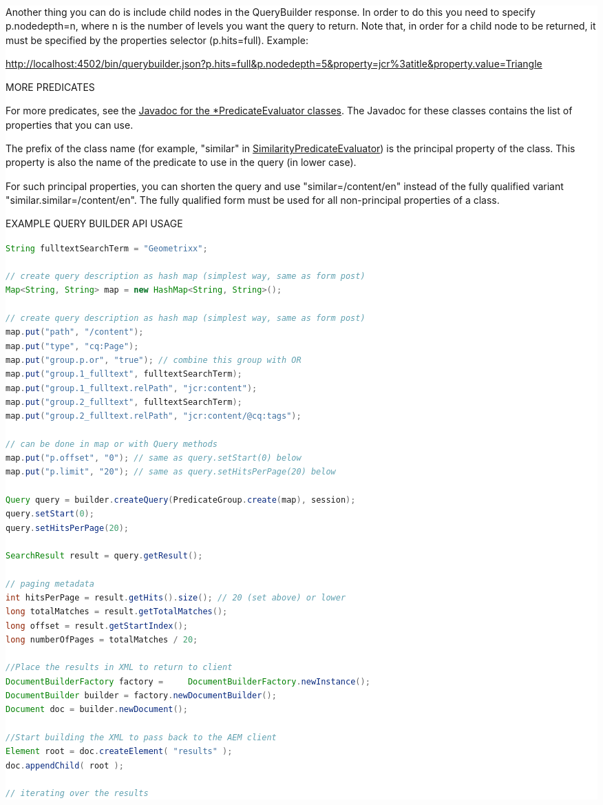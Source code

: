 Another thing you can do is include child nodes in the QueryBuilder response. In order to do this you need to specify p.nodedepth=n, where n is the number of levels you want the query to return. Note that, in order for a child node to be returned, it must be specified by the properties selector (p.hits=full). Example:

[http://localhost:4502/bin/querybuilder.json?p.hits=full&p.nodedepth=5&property=jcr%3atitle&property.value=Triangle](http://localhost:4502/bin/querybuilder.json?p.hits=full&p.nodedepth=5&property=jcr%3atitle&property.value=Triangle)

MORE PREDICATES

For more predicates, see the [Javadoc for the *PredicateEvaluator classes](https://docs.adobe.com/docs/en/aem/6-1/ref/javadoc/com/day/cq/search/eval/PredicateEvaluator.html). The Javadoc for these classes contains the list of properties that you can use.

The prefix of the class name (for example, "similar" in [SimilarityPredicateEvaluator](https://docs.adobe.com/docs/en/aem/6-1/ref/javadoc/com/day/cq/search/eval/SimilarityPredicateEvaluator.html)) is the principal property of the class. This property is also the name of the predicate to use in the query (in lower case).

For such principal properties, you can shorten the query and use "similar=/content/en" instead of the fully qualified variant "similar.similar=/content/en". The fully qualified form must be used for all non-principal properties of a class.

EXAMPLE QUERY BUILDER API USAGE

```java
String fulltextSearchTerm = "Geometrixx";

// create query description as hash map (simplest way, same as form post)
Map<String, String> map = new HashMap<String, String>();

// create query description as hash map (simplest way, same as form post)
map.put("path", "/content");
map.put("type", "cq:Page");
map.put("group.p.or", "true"); // combine this group with OR
map.put("group.1_fulltext", fulltextSearchTerm);
map.put("group.1_fulltext.relPath", "jcr:content");
map.put("group.2_fulltext", fulltextSearchTerm);
map.put("group.2_fulltext.relPath", "jcr:content/@cq:tags");

// can be done in map or with Query methods
map.put("p.offset", "0"); // same as query.setStart(0) below
map.put("p.limit", "20"); // same as query.setHitsPerPage(20) below

Query query = builder.createQuery(PredicateGroup.create(map), session);
query.setStart(0);
query.setHitsPerPage(20);

SearchResult result = query.getResult();

// paging metadata
int hitsPerPage = result.getHits().size(); // 20 (set above) or lower
long totalMatches = result.getTotalMatches();
long offset = result.getStartIndex();
long numberOfPages = totalMatches / 20;

//Place the results in XML to return to client
DocumentBuilderFactory factory =     DocumentBuilderFactory.newInstance();
DocumentBuilder builder = factory.newDocumentBuilder();
Document doc = builder.newDocument();

//Start building the XML to pass back to the AEM client
Element root = doc.createElement( "results" );
doc.appendChild( root );

// iterating over the results
```